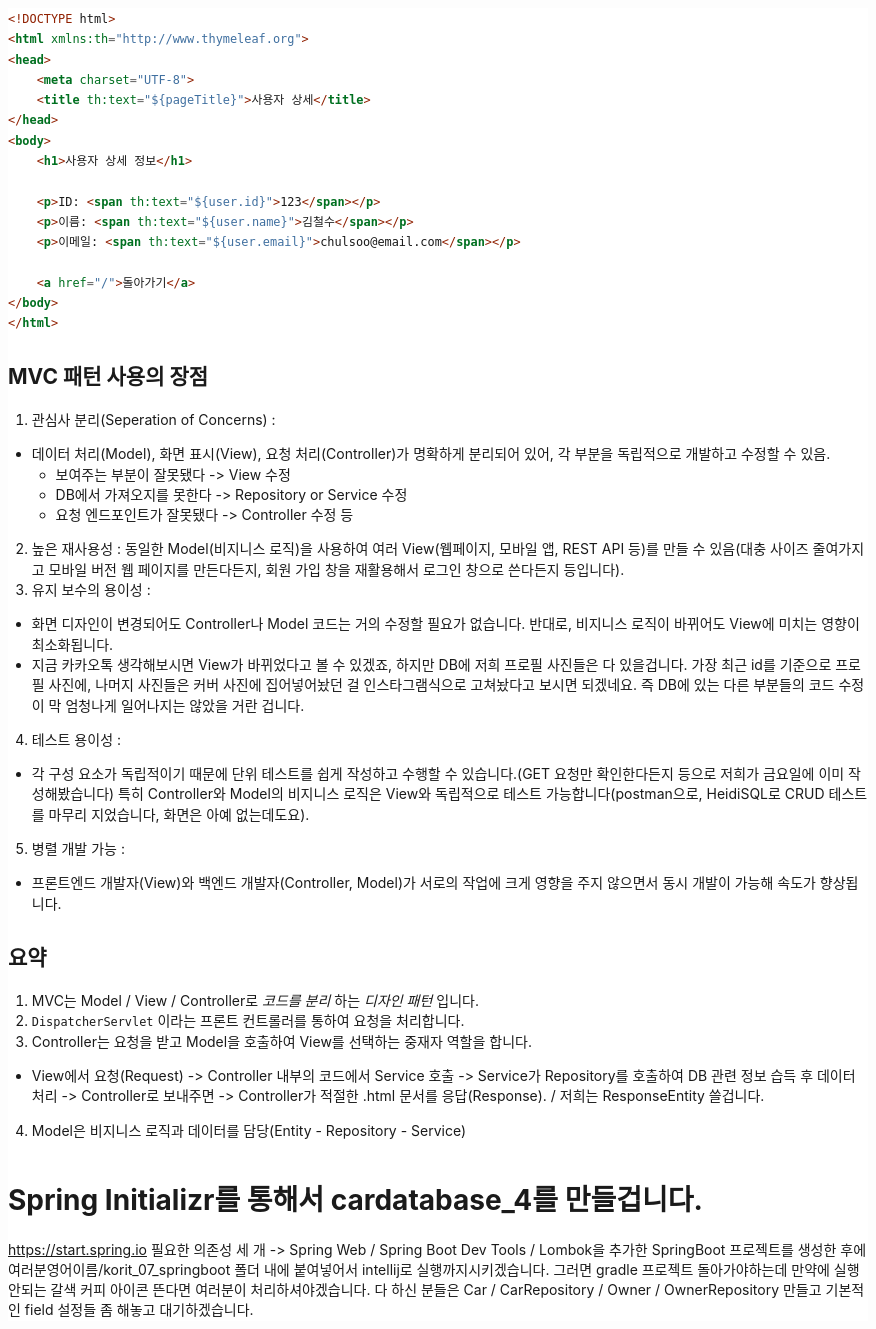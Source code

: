 ```html
<!DOCTYPE html>
<html xmlns:th="http://www.thymeleaf.org">
<head>
    <meta charset="UTF-8">
    <title th:text="${pageTitle}">사용자 상세</title> 
</head>
<body>
    <h1>사용자 상세 정보</h1>
    
    <p>ID: <span th:text="${user.id}">123</span></p>
    <p>이름: <span th:text="${user.name}">김철수</span></p>
    <p>이메일: <span th:text="${user.email}">chulsoo@email.com</span></p>
    
    <a href="/">돌아가기</a>
</body>
</html>
```

## MVC 패턴 사용의 장점
1. 관심사 분리(Seperation of Concerns) :
  - 데이터 처리(Model), 화면 표시(View), 요청 처리(Controller)가 명확하게 분리되어 있어, 각 부분을 독립적으로 개발하고 수정할 수 있음.
    - 보여주는 부분이 잘못됐다 -> View 수정
    - DB에서 가져오지를 못한다 -> Repository or Service 수정
    - 요청 엔드포인트가 잘못됐다 -> Controller 수정 등
2. 높은 재사용성 :
  동일한 Model(비지니스 로직)을 사용하여 여러 View(웹페이지, 모바일 앱, REST API 등)를 만들 수 있음(대충 사이즈 줄여가지고 모바일 버전 웹 페이지를 만든다든지, 회원 가입 창을 재활용해서 로그인 창으로 쓴다든지 등입니다).
3. 유지 보수의 용이성 :
  - 화면 디자인이 변경되어도 Controller나 Model 코드는 거의 수정할 필요가 없습니다. 반대로, 비지니스 로직이 바뀌어도 View에 미치는 영향이 최소화됩니다.
  - 지금 카카오톡 생각해보시면 View가 바뀌었다고 볼 수 있겠죠, 하지만 DB에 저희 프로필 사진들은 다 있을겁니다. 가장 최근 id를 기준으로 프로필 사진에, 나머지 사진들은 커버 사진에 집어넣어놨던 걸 인스타그램식으로 고쳐놨다고 보시면 되겠네요. 즉 DB에 있는 다른 부분들의 코드 수정이 막 엄청나게 일어나지는 않았을 거란 겁니다.
4. 테스트 용이성 :
  - 각 구성 요소가 독립적이기 때문에 단위 테스트를 쉽게 작성하고 수행할 수 있습니다.(GET 요청만 확인한다든지 등으로 저희가 금요일에 이미 작성해봤습니다) 특히 Controller와 Model의 비지니스 로직은 View와 독립적으로 테스트 가능합니다(postman으로, HeidiSQL로 CRUD 테스트를 마무리 지었습니다, 화면은 아예 없는데도요).
5. 병렬 개발 가능 :
  - 프론트엔드 개발자(View)와 백엔드 개발자(Controller, Model)가 서로의 작업에 크게 영향을 주지 않으면서 동시 개발이 가능해 속도가 향상됩니다.

## 요약
1. MVC는 Model / View / Controller로 _코드를 분리_ 하는 _디자인 패턴_ 입니다.
2. `DispatcherServlet` 이라는 프론트 컨트롤러를 통하여 요청을 처리합니다.
3. Controller는 요청을 받고 Model을 호출하여 View를 선택하는 중재자 역할을 합니다.
  - View에서 요청(Request) -> Controller 내부의 코드에서 Service 호출 -> Service가 Repository를 호출하여 DB 관련 정보 습득 후 데이터 처리 -> Controller로 보내주면 -> Controller가 적절한 .html 문서를 응답(Response). / 저희는 ResponseEntity 쓸겁니다.
4. Model은 비지니스 로직과 데이터를 담당(Entity - Repository - Service)


# Spring Initializr를 통해서 cardatabase_4를 만들겁니다.
https://start.spring.io
필요한 의존성 세 개 -> Spring Web / Spring Boot Dev Tools / Lombok을 추가한 SpringBoot 프로젝트를 생성한 후에 여러분영어이름/korit_07_springboot 폴더 내에 붙여넣어서 intellij로 실행까지시키겠습니다.
그러면 gradle 프로젝트 돌아가야하는데 만약에 실행 안되는 갈색 커피 아이콘 뜬다면 여러분이 처리하셔야겠습니다.
다 하신 분들은 Car / CarRepository / Owner / OwnerRepository 만들고 기본적인 field 설정들 좀 해놓고 대기하겠습니다.
